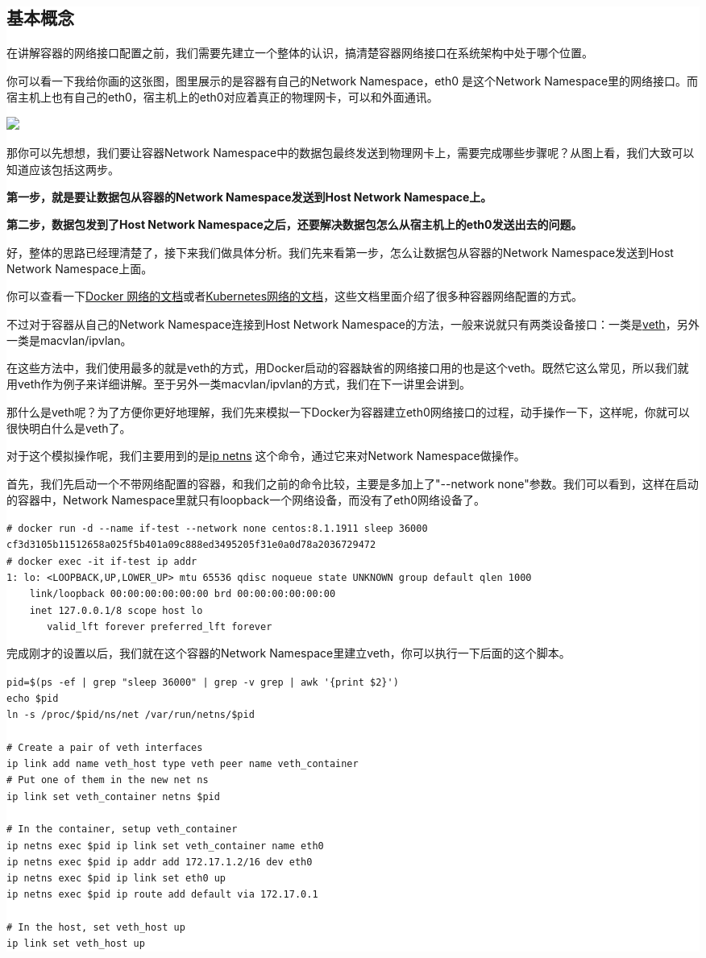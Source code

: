 ## 基本概念

在讲解容器的网络接口配置之前，我们需要先建立一个整体的认识，搞清楚容器网络接口在系统架构中处于哪个位置。

你可以看一下我给你画的这张图，图里展示的是容器有自己的Network Namespace，eth0 是这个Network Namespace里的网络接口。而宿主机上也有自己的eth0，宿主机上的eth0对应着真正的物理网卡，可以和外面通讯。

![](https://static001.geekbang.org/resource/image/68/98/6848619c9d4db810560fe1a712fb2d98.jpeg?wh=1920%2A1408)

那你可以先想想，我们要让容器Network Namespace中的数据包最终发送到物理网卡上，需要完成哪些步骤呢？从图上看，我们大致可以知道应该包括这两步。

**第一步，就是要让数据包从容器的Network Namespace发送到Host Network Namespace上。**

**第二步，数据包发到了Host Network Namespace之后，还要解决数据包怎么从宿主机上的eth0发送出去的问题。**

好，整体的思路已经理清楚了，接下来我们做具体分析。我们先来看第一步，怎么让数据包从容器的Network Namespace发送到Host Network Namespace上面。

你可以查看一下[Docker 网络的文档](https://docs.docker.com/network/)或者[Kubernetes网络的文档](https://kubernetes.io/docs/concepts/cluster-administration/networking/)，这些文档里面介绍了很多种容器网络配置的方式。

不过对于容器从自己的Network Namespace连接到Host Network Namespace的方法，一般来说就只有两类设备接口：一类是[veth](https://man7.org/linux/man-pages/man4/veth.4.html)，另外一类是macvlan/ipvlan。

在这些方法中，我们使用最多的就是veth的方式，用Docker启动的容器缺省的网络接口用的也是这个veth。既然它这么常见，所以我们就用veth作为例子来详细讲解。至于另外一类macvlan/ipvlan的方式，我们在下一讲里会讲到。

那什么是veth呢？为了方便你更好地理解，我们先来模拟一下Docker为容器建立eth0网络接口的过程，动手操作一下，这样呢，你就可以很快明白什么是veth了。

对于这个模拟操作呢，我们主要用到的是[ip netns](https://man7.org/linux/man-pages/man8/ip-netns.8.html) 这个命令，通过它来对Network Namespace做操作。

首先，我们先启动一个不带网络配置的容器，和我们之前的命令比较，主要是多加上了"--network none"参数。我们可以看到，这样在启动的容器中，Network Namespace里就只有loopback一个网络设备，而没有了eth0网络设备了。

```shell
# docker run -d --name if-test --network none centos:8.1.1911 sleep 36000
cf3d3105b11512658a025f5b401a09c888ed3495205f31e0a0d78a2036729472
# docker exec -it if-test ip addr
1: lo: <LOOPBACK,UP,LOWER_UP> mtu 65536 qdisc noqueue state UNKNOWN group default qlen 1000
    link/loopback 00:00:00:00:00:00 brd 00:00:00:00:00:00
    inet 127.0.0.1/8 scope host lo
       valid_lft forever preferred_lft forever
```

完成刚才的设置以后，我们就在这个容器的Network Namespace里建立veth，你可以执行一下后面的这个脚本。

```shell
pid=$(ps -ef | grep "sleep 36000" | grep -v grep | awk '{print $2}')
echo $pid
ln -s /proc/$pid/ns/net /var/run/netns/$pid
 
# Create a pair of veth interfaces
ip link add name veth_host type veth peer name veth_container
# Put one of them in the new net ns
ip link set veth_container netns $pid
 
# In the container, setup veth_container
ip netns exec $pid ip link set veth_container name eth0
ip netns exec $pid ip addr add 172.17.1.2/16 dev eth0
ip netns exec $pid ip link set eth0 up
ip netns exec $pid ip route add default via 172.17.0.1
 
# In the host, set veth_host up
ip link set veth_host up
```
